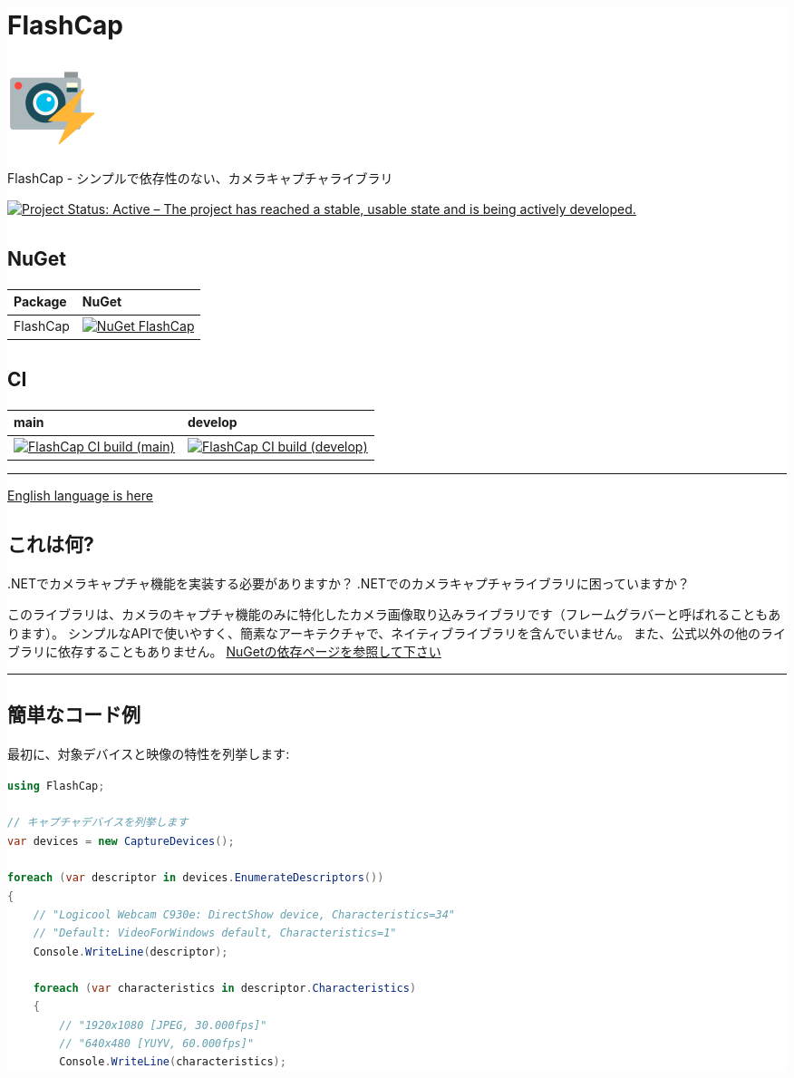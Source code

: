 # FlashCap

![FlashCap](Images/FlashCap.100.png)

FlashCap - シンプルで依存性のない、カメラキャプチャライブラリ

[![Project Status: Active – The project has reached a stable, usable state and is being actively developed.](https://www.repostatus.org/badges/latest/active.svg)](https://www.repostatus.org/#active)

## NuGet

| Package  | NuGet                                                                                                                |
|:---------|:---------------------------------------------------------------------------------------------------------------------|
| FlashCap | [![NuGet FlashCap](https://img.shields.io/nuget/v/FlashCap.svg?style=flat)](https://www.nuget.org/packages/FlashCap) |

## CI

| main                                                                                                                                                                 | develop                                                                                                                                                                       |
|:---------------------------------------------------------------------------------------------------------------------------------------------------------------------|:------------------------------------------------------------------------------------------------------------------------------------------------------------------------------|
| [![FlashCap CI build (main)](https://github.com/kekyo/FlashCap/workflows/.NET/badge.svg?branch=main)](https://github.com/kekyo/FlashCap/actions?query=branch%3Amain) | [![FlashCap CI build (develop)](https://github.com/kekyo/FlashCap/workflows/.NET/badge.svg?branch=develop)](https://github.com/kekyo/FlashCap/actions?query=branch%3Adevelop) |

----

[English language is here](https://github.com/kekyo/FlashCap)

## これは何?

.NETでカメラキャプチャ機能を実装する必要がありますか？
.NETでのカメラキャプチャライブラリに困っていますか？

このライブラリは、カメラのキャプチャ機能のみに特化したカメラ画像取り込みライブラリです（フレームグラバーと呼ばれることもあります）。
シンプルなAPIで使いやすく、簡素なアーキテクチャで、ネイティブライブラリを含んでいません。
また、公式以外の他のライブラリに依存することもありません。
[NuGetの依存ページを参照して下さい](https://www.nuget.org/packages/FlashCap)

----

## 簡単なコード例

最初に、対象デバイスと映像の特性を列挙します:

```csharp
using FlashCap;

// キャプチャデバイスを列挙します
var devices = new CaptureDevices();

foreach (var descriptor in devices.EnumerateDescriptors())
{
    // "Logicool Webcam C930e: DirectShow device, Characteristics=34"
    // "Default: VideoForWindows default, Characteristics=1"
    Console.WriteLine(descriptor);

    foreach (var characteristics in descriptor.Characteristics)
    {
        // "1920x1080 [JPEG, 30.000fps]"
        // "640x480 [YUYV, 60.000fps]"
        Console.WriteLine(characteristics);
```